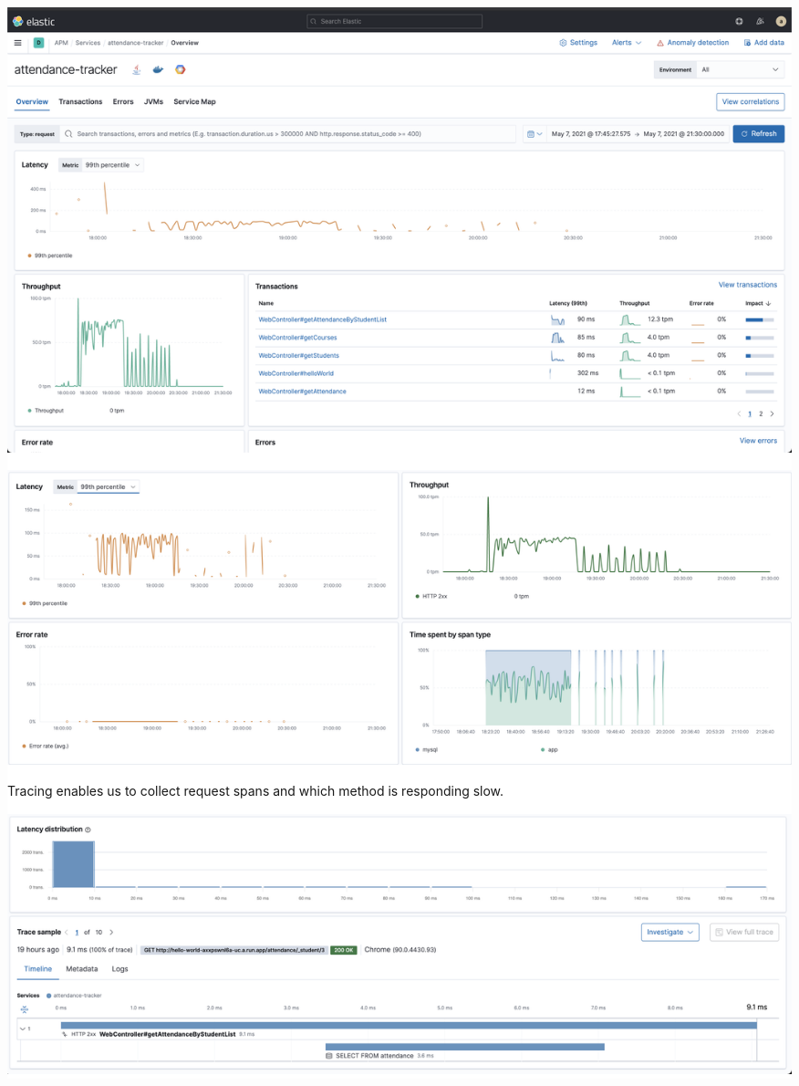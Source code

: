 ![Elastic Cloud APM Overview](../images/post-images/cloud-run-mysql-tracing/cloud-run-ess-apm-page.png)

![Elastic Cloud APM Latency](../images/post-images/cloud-run-mysql-tracing/cloud-run-ess-latency.png)

Tracing enables us to collect request spans and which method is responding slow. 

![Elastic Cloud APM Spans](../images/post-images/cloud-run-mysql-tracing/cloud-run-spans.png)

